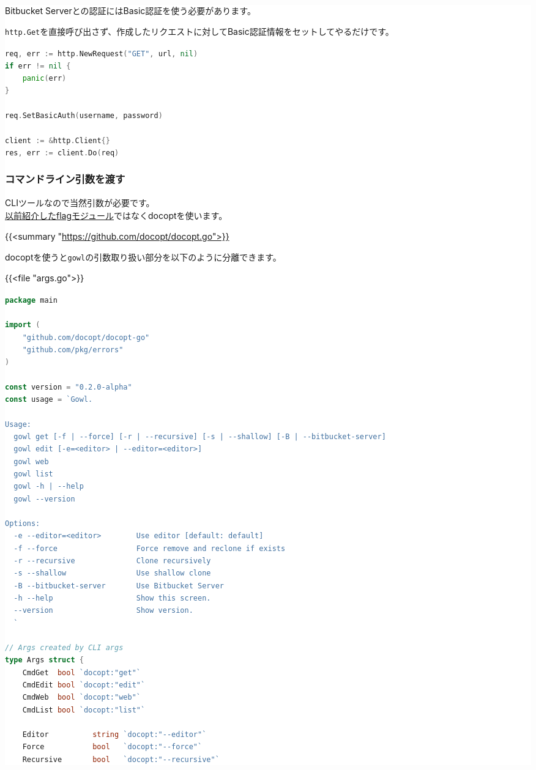 Bitbucket Serverとの認証にはBasic認証を使う必要があります。

`http.Get`を直接呼び出さず、作成したリクエストに対してBasic認証情報をセットしてやるだけです。

```go
req, err := http.NewRequest("GET", url, nil)
if err != nil {
    panic(err)
}

req.SetBasicAuth(username, password)

client := &http.Client{}
res, err := client.Do(req)
```


### コマンドライン引数を渡す

CLIツールなので当然引数が必要です。  
[以前紹介したflagモジュール]ではなくdocoptを使います。

[以前紹介したflagモジュール]: https://blog.mamansoft.net/2018/08/27/golang-third-challenge/#%E3%82%B3%E3%83%9E%E3%83%B3%E3%83%89%E3%83%A9%E3%82%A4%E3%83%B3%E5%BC%95%E6%95%B0

{{<summary "https://github.com/docopt/docopt.go">}}

docoptを使うと`gowl`の引数取り扱い部分を以下のように分離できます。

{{<file "args.go">}}
```go
package main

import (
    "github.com/docopt/docopt-go"
    "github.com/pkg/errors"
)

const version = "0.2.0-alpha"
const usage = `Gowl.

Usage:
  gowl get [-f | --force] [-r | --recursive] [-s | --shallow] [-B | --bitbucket-server]
  gowl edit [-e=<editor> | --editor=<editor>]
  gowl web
  gowl list
  gowl -h | --help
  gowl --version

Options:
  -e --editor=<editor>        Use editor [default: default]
  -f --force                  Force remove and reclone if exists
  -r --recursive              Clone recursively
  -s --shallow                Use shallow clone
  -B --bitbucket-server       Use Bitbucket Server
  -h --help                   Show this screen.
  --version                   Show version.
  `

// Args created by CLI args
type Args struct {
    CmdGet  bool `docopt:"get"`
    CmdEdit bool `docopt:"edit"`
    CmdWeb  bool `docopt:"web"`
    CmdList bool `docopt:"list"`

    Editor          string `docopt:"--editor"`
    Force           bool   `docopt:"--force"`
    Recursive       bool   `docopt:"--recursive"`
```

[Pipenv]: https://pipenv.readthedocs.io/en/latest/